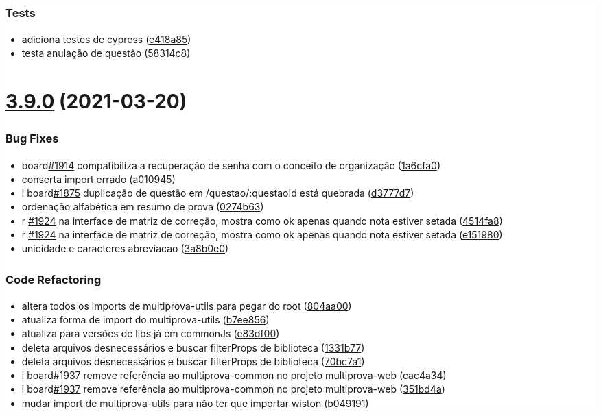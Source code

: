 
### Tests

* adiciona testes de cypress ([e418a85](https://gitlab.com/tapioca/multiprova/multiprova-web/commit/e418a85268a85dca29016e1bcaf3d4a43915e438))
* testa anulação de questão ([58314c8](https://gitlab.com/tapioca/multiprova/multiprova-web/commit/58314c844d2a39745feb281b16a3064cacfdcb7d))

# [3.9.0](https://gitlab.com/tapioca/multiprova/multiprova-web/compare/3.8.1...3.9.0) (2021-03-20)


### Bug Fixes

* board[#1914](https://gitlab.com/tapioca/multiprova/multiprova-web/issues/1914) compatibiliza a recuperação de senha com o conceito de organização ([1a6cfa0](https://gitlab.com/tapioca/multiprova/multiprova-web/commit/1a6cfa051efb0460642f3377866c6aca233316f4))
* conserta import errado ([a010945](https://gitlab.com/tapioca/multiprova/multiprova-web/commit/a010945c721d68656a7b09f7490515e84b9adbc9))
* i board[#1875](https://gitlab.com/tapioca/multiprova/multiprova-web/issues/1875) duplicação de questão em /questao/:questaoId está quebrada ([d3777d7](https://gitlab.com/tapioca/multiprova/multiprova-web/commit/d3777d7f965ca84958924309b7e561b14509b19e))
* ordenação alfabética em resumo de prova ([0274b63](https://gitlab.com/tapioca/multiprova/multiprova-web/commit/0274b63b5f29d2811b662f86b4fa76a0622778d8))
* r [#1924](https://gitlab.com/tapioca/multiprova/multiprova-web/issues/1924) na interface de matriz de correção, mostra como ok apenas quando nota estiver setada ([4514fa8](https://gitlab.com/tapioca/multiprova/multiprova-web/commit/4514fa8c7eb9c95428bfc6d689be7ea8a59131f0))
* r [#1924](https://gitlab.com/tapioca/multiprova/multiprova-web/issues/1924) na interface de matriz de correção, mostra como ok apenas quando nota estiver setada ([e151980](https://gitlab.com/tapioca/multiprova/multiprova-web/commit/e151980bd9db3235d5997163c7af9da8ad4dd70b))
* unicidade e caracteres abreviacao ([3a8b0e0](https://gitlab.com/tapioca/multiprova/multiprova-web/commit/3a8b0e00a7f58b0c23ec252dbf6b2c9f1c09a8ad))


### Code Refactoring

* altera todos os imports de multiprova-utils para pegar do root ([804aa00](https://gitlab.com/tapioca/multiprova/multiprova-web/commit/804aa00b3b7a8f37a0bdc14a31beb7470c490d82))
* atualiza forma de import do multiprova-utils ([b7ee856](https://gitlab.com/tapioca/multiprova/multiprova-web/commit/b7ee85633b09afe063921464cdc75d432f7e86a8))
* atualiza para versões de libs já em commonJs ([e83df00](https://gitlab.com/tapioca/multiprova/multiprova-web/commit/e83df008633484ff7f30f968c4ca67258b3a7148))
* deleta arquivos desnecessários e buscar filterProps de biblioteca ([1331b77](https://gitlab.com/tapioca/multiprova/multiprova-web/commit/1331b772ec83d17d88f4778043e8ad17ecac592b))
* deleta arquivos desnecessários e buscar filterProps de biblioteca ([70bc7a1](https://gitlab.com/tapioca/multiprova/multiprova-web/commit/70bc7a169a5d45e0d2698ba0f2179e4c1fda5bc8))
* i board[#1937](https://gitlab.com/tapioca/multiprova/multiprova-web/issues/1937) remove referência ao multiprova-common no projeto multiprova-web ([cac4a34](https://gitlab.com/tapioca/multiprova/multiprova-web/commit/cac4a34c074c222736c56fb0c4b0ecda9bcdecf8))
* i board[#1937](https://gitlab.com/tapioca/multiprova/multiprova-web/issues/1937) remove referência ao multiprova-common no projeto multiprova-web ([351bd4a](https://gitlab.com/tapioca/multiprova/multiprova-web/commit/351bd4a615e37f150b36f70493636fd4f13376b9))
* mudar import de multiprova-utils para não ter que importar wiston ([b049191](https://gitlab.com/tapioca/multiprova/multiprova-web/commit/b049191d3da427485249982ca4c7c234fcc795dd))
